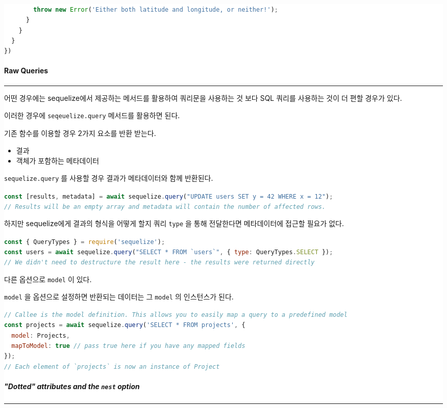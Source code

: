 ```js
        throw new Error('Either both latitude and longitude, or neither!');
      }
    }
  }
})
```



#### Raw Queries

---

어떤 경우에는 sequelize에서 제공하는 메서드를 활용하여 쿼리문을 사용하는 것 보다 SQL 쿼리를 사용하는 것이 더 편할 경우가 있다.

이러한 경우에 `seqeuelize.query` 메서드를 활용하면 된다.



기존 함수를 이용할 경우 2가지 요소를 반환 받는다. 

- 결과
- 객체가 포함하는 메타데이터



`sequelize.query` 를 사용할 경우 결과가 메타데이터와 함께 반환된다.

```js
const [results, metadata] = await sequelize.query("UPDATE users SET y = 42 WHERE x = 12");
// Results will be an empty array and metadata will contain the number of affected rows.
```



하지만 sequelize에게 결과의 형식을 어떻게 할지 쿼리 `type` 을 통해 전달한다면 메타데이터에 접근할 필요가 없다.

```js
const { QueryTypes } = require('sequelize');
const users = await sequelize.query("SELECT * FROM `users`", { type: QueryTypes.SELECT });
// We didn't need to destructure the result here - the results were returned directly
```



다른 옵션으로 `model` 이 있다.

`model` 을 옵션으로 설정하면 반환되는 데이터는 그 `model` 의 인스턴스가 된다.

```js
// Callee is the model definition. This allows you to easily map a query to a predefined model
const projects = await sequelize.query('SELECT * FROM projects', {
  model: Projects,
  mapToModel: true // pass true here if you have any mapped fields
});
// Each element of `projects` is now an instance of Project
```



##### "Dotted" attributes and the `nest` option

---


[Data Types]: https://sequelize.org/docs/v6/core-concepts/model-basics/#data-types	"Data Types"
[Operators]: https://sequelize.org/docs/v6/core-concepts/model-querying-basics/#operators